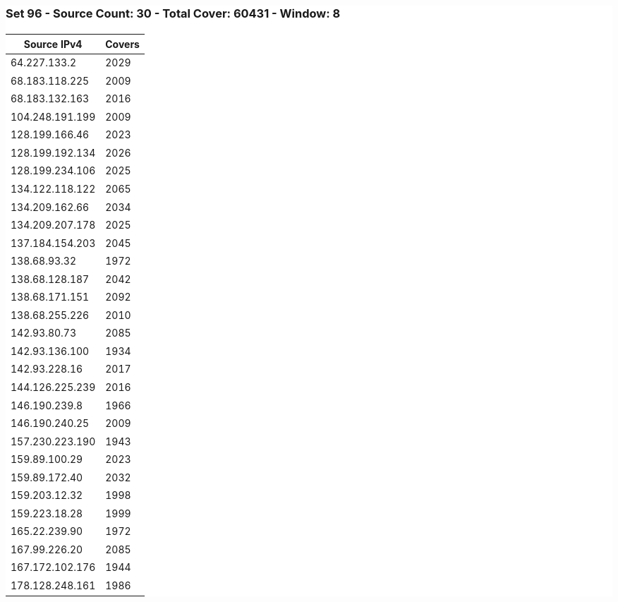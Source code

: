 ### Set 96 - Source Count: 30 - Total Cover: 60431 - Window: 8

| Source IPv4 | Covers |
| --- | --- |
| 64.227.133.2 | 2029 |
| 68.183.118.225 | 2009 |
| 68.183.132.163 | 2016 |
| 104.248.191.199 | 2009 |
| 128.199.166.46 | 2023 |
| 128.199.192.134 | 2026 |
| 128.199.234.106 | 2025 |
| 134.122.118.122 | 2065 |
| 134.209.162.66 | 2034 |
| 134.209.207.178 | 2025 |
| 137.184.154.203 | 2045 |
| 138.68.93.32 | 1972 |
| 138.68.128.187 | 2042 |
| 138.68.171.151 | 2092 |
| 138.68.255.226 | 2010 |
| 142.93.80.73 | 2085 |
| 142.93.136.100 | 1934 |
| 142.93.228.16 | 2017 |
| 144.126.225.239 | 2016 |
| 146.190.239.8 | 1966 |
| 146.190.240.25 | 2009 |
| 157.230.223.190 | 1943 |
| 159.89.100.29 | 2023 |
| 159.89.172.40 | 2032 |
| 159.203.12.32 | 1998 |
| 159.223.18.28 | 1999 |
| 165.22.239.90 | 1972 |
| 167.99.226.20 | 2085 |
| 167.172.102.176 | 1944 |
| 178.128.248.161 | 1986 |
